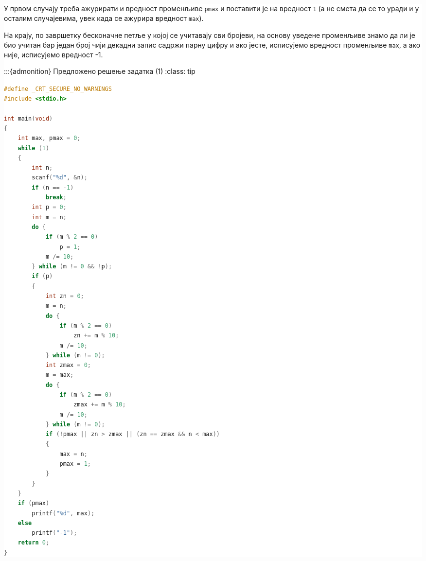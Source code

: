 У првом случају треба ажурирати и вредност променљиве `pmax` и поставити је на
вредност `1` (а не смета да се то уради и у осталим случајевима, увек када се
ажурира вредност `max`).

На крају, по завршетку бесконачне петље у којој се учитавају сви бројеви, на
основу уведене променљиве знамо да ли је био учитан бар један број чији декадни
запис садржи парну цифру и ако јесте, исписујемо вредност променљиве `max`, а
ако није, исписујемо вредност -1.

:::{admonition} Предложено решење задатка (1)
:class: tip

```c
#define _CRT_SECURE_NO_WARNINGS
#include <stdio.h>

int main(void)
{
    int max, pmax = 0;
    while (1)
    {
        int n;
        scanf("%d", &n);
        if (n == -1)
            break;
        int p = 0;
        int m = n;
        do {
            if (m % 2 == 0)
                p = 1;
            m /= 10;
        } while (m != 0 && !p);
        if (p)
        {
            int zn = 0;
            m = n;
            do {
                if (m % 2 == 0)
                    zn += m % 10;
                m /= 10;
            } while (m != 0);
            int zmax = 0;
            m = max;
            do {
                if (m % 2 == 0)
                    zmax += m % 10;
                m /= 10;
            } while (m != 0);
            if (!pmax || zn > zmax || (zn == zmax && n < max))
            {
                max = n;
                pmax = 1;
            }
        }
    }
    if (pmax)
        printf("%d", max);
    else
        printf("-1");
    return 0;
}
```
